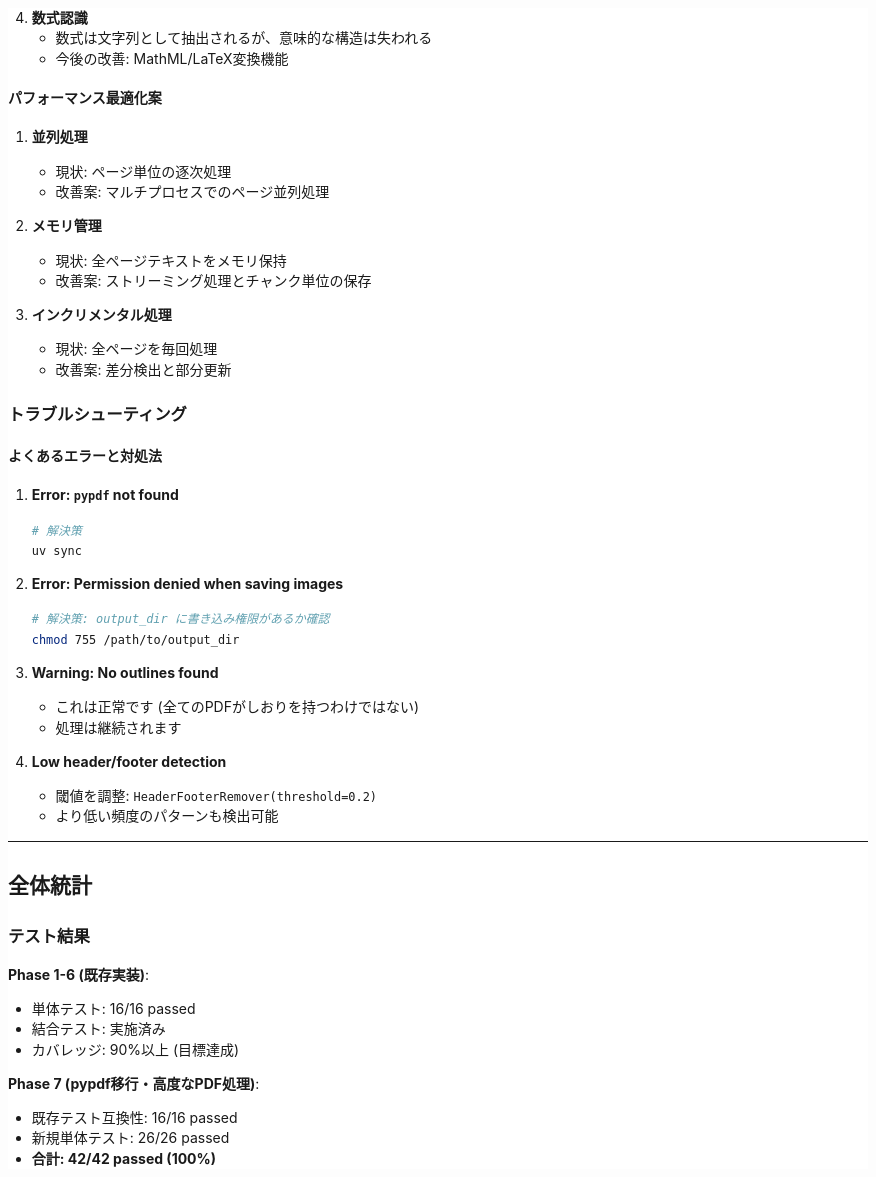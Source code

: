 4. **数式認識**
   - 数式は文字列として抽出されるが、意味的な構造は失われる
   - 今後の改善: MathML/LaTeX変換機能

#### パフォーマンス最適化案

1. **並列処理**
   - 現状: ページ単位の逐次処理
   - 改善案: マルチプロセスでのページ並列処理

2. **メモリ管理**
   - 現状: 全ページテキストをメモリ保持
   - 改善案: ストリーミング処理とチャンク単位の保存

3. **インクリメンタル処理**
   - 現状: 全ページを毎回処理
   - 改善案: 差分検出と部分更新

### トラブルシューティング

#### よくあるエラーと対処法

1. **Error: `pypdf` not found**
   ```bash
   # 解決策
   uv sync
   ```

2. **Error: Permission denied when saving images**
   ```bash
   # 解決策: output_dir に書き込み権限があるか確認
   chmod 755 /path/to/output_dir
   ```

3. **Warning: No outlines found**
   - これは正常です (全てのPDFがしおりを持つわけではない)
   - 処理は継続されます

4. **Low header/footer detection**
   - 閾値を調整: `HeaderFooterRemover(threshold=0.2)`
   - より低い頻度のパターンも検出可能

---

## 全体統計

### テスト結果

**Phase 1-6 (既存実装)**:
- 単体テスト: 16/16 passed
- 結合テスト: 実施済み
- カバレッジ: 90%以上 (目標達成)

**Phase 7 (pypdf移行・高度なPDF処理)**:
- 既存テスト互換性: 16/16 passed
- 新規単体テスト: 26/26 passed
- **合計: 42/42 passed (100%)**
